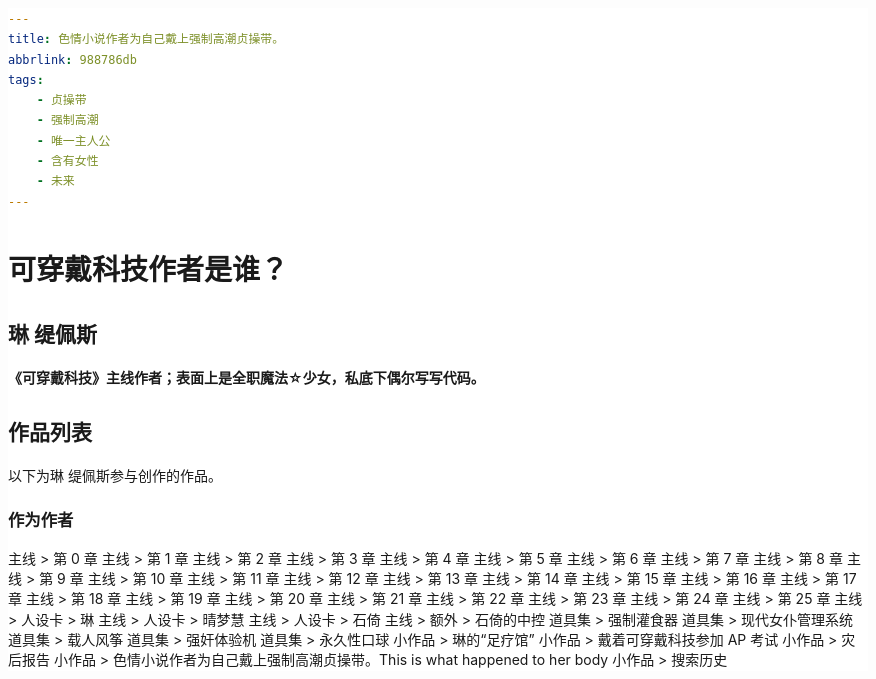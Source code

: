 ```yaml
---
title: 色情小说作者为自己戴上强制高潮贞操带。
abbrlink: 988786db
tags:
	- 贞操带
	- 强制高潮
	- 唯一主人公
	- 含有女性
	- 未来
---
```


# 可穿戴科技作者是谁？
## 琳 缇佩斯
**《可穿戴科技》主线作者；表面上是全职魔法☆少女，私底下偶尔写写代码。**

## 作品列表
以下为琳 缇佩斯参与创作的作品。
### 作为作者
主线 > 第 0 章
主线 > 第 1 章
主线 > 第 2 章
主线 > 第 3 章
主线 > 第 4 章
主线 > 第 5 章
主线 > 第 6 章
主线 > 第 7 章
主线 > 第 8 章
主线 > 第 9 章
主线 > 第 10 章
主线 > 第 11 章
主线 > 第 12 章
主线 > 第 13 章
主线 > 第 14 章
主线 > 第 15 章
主线 > 第 16 章
主线 > 第 17 章
主线 > 第 18 章
主线 > 第 19 章
主线 > 第 20 章
主线 > 第 21 章
主线 > 第 22 章
主线 > 第 23 章
主线 > 第 24 章
主线 > 第 25 章
主线 > 人设卡 > 琳
主线 > 人设卡 > 晴梦慧
主线 > 人设卡 > 石倚
主线 > 额外 > 石倚的中控
道具集 > 强制灌食器
道具集 > 现代女仆管理系统
道具集 > 载人风筝
道具集 > 强奸体验机
道具集 > 永久性口球
小作品 > 琳的“足疗馆”
小作品 > 戴着可穿戴科技参加 AP 考试
小作品 > 灾后报告
小作品 > 色情小说作者为自己戴上强制高潮贞操带。This is what happened to her body
小作品 > 搜索历史